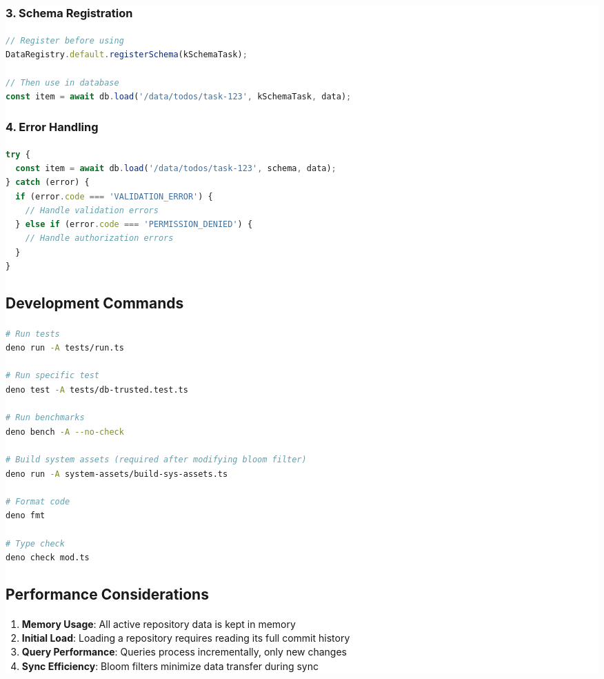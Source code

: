 ### 3. **Schema Registration**
```typescript
// Register before using
DataRegistry.default.registerSchema(kSchemaTask);

// Then use in database
const item = await db.load('/data/todos/task-123', kSchemaTask, data);
```

### 4. **Error Handling**
```typescript
try {
  const item = await db.load('/data/todos/task-123', schema, data);
} catch (error) {
  if (error.code === 'VALIDATION_ERROR') {
    // Handle validation errors
  } else if (error.code === 'PERMISSION_DENIED') {
    // Handle authorization errors
  }
}
```

## Development Commands

```bash
# Run tests
deno run -A tests/run.ts

# Run specific test
deno test -A tests/db-trusted.test.ts

# Run benchmarks
deno bench -A --no-check

# Build system assets (required after modifying bloom filter)
deno run -A system-assets/build-sys-assets.ts

# Format code
deno fmt

# Type check
deno check mod.ts
```

## Performance Considerations

1. **Memory Usage**: All active repository data is kept in memory
2. **Initial Load**: Loading a repository requires reading its full commit history
3. **Query Performance**: Queries process incrementally, only new changes
4. **Sync Efficiency**: Bloom filters minimize data transfer during sync
